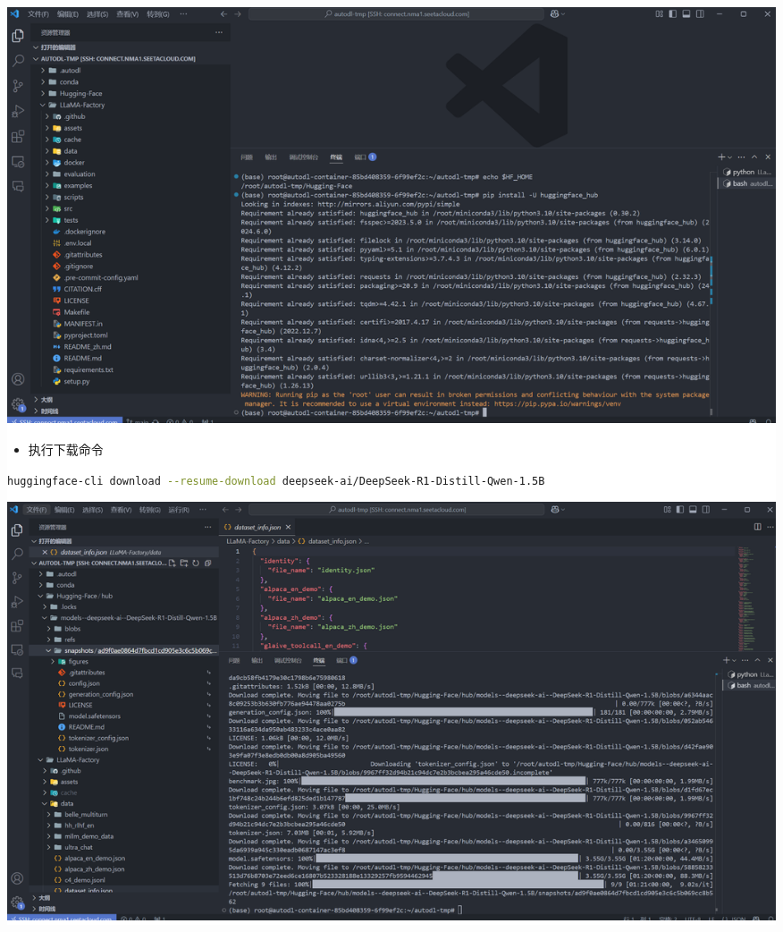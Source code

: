 ![images/vscode11.png](images/vscode11.png)

- 执行下载命令

```bash
huggingface-cli download --resume-download deepseek-ai/DeepSeek-R1-Distill-Qwen-1.5B
```

![images/vscode12.png](images/vscode12.png)

